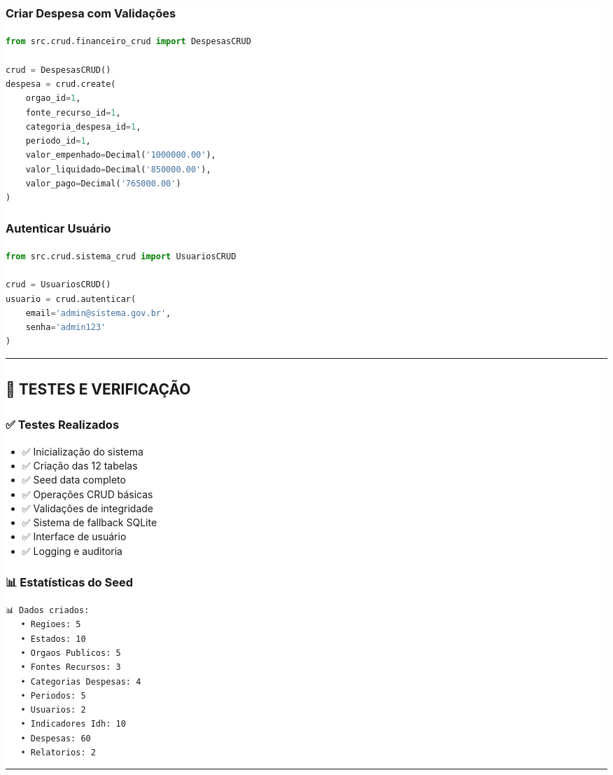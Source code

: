 ### **Criar Despesa com Validações**
```python
from src.crud.financeiro_crud import DespesasCRUD

crud = DespesasCRUD()
despesa = crud.create(
    orgao_id=1,
    fonte_recurso_id=1,
    categoria_despesa_id=1,
    periodo_id=1,
    valor_empenhado=Decimal('1000000.00'),
    valor_liquidado=Decimal('850000.00'),
    valor_pago=Decimal('765000.00')
)
```

### **Autenticar Usuário**
```python
from src.crud.sistema_crud import UsuariosCRUD

crud = UsuariosCRUD()
usuario = crud.autenticar(
    email='admin@sistema.gov.br',
    senha='admin123'
)
```

---

## 🧪 **TESTES E VERIFICAÇÃO**

### **✅ Testes Realizados**
- ✅ Inicialização do sistema
- ✅ Criação das 12 tabelas
- ✅ Seed data completo
- ✅ Operações CRUD básicas
- ✅ Validações de integridade
- ✅ Sistema de fallback SQLite
- ✅ Interface de usuário
- ✅ Logging e auditoria

### **📊 Estatísticas do Seed**
```
📊 Dados criados:
   • Regioes: 5
   • Estados: 10
   • Orgaos Publicos: 5
   • Fontes Recursos: 3
   • Categorias Despesas: 4
   • Periodos: 5
   • Usuarios: 2
   • Indicadores Idh: 10
   • Despesas: 60
   • Relatorios: 2
```

---